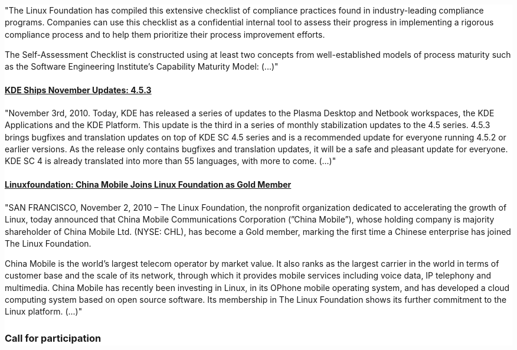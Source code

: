 


"The Linux Foundation has compiled this extensive checklist of compliance practices found in industry-leading compliance programs. Companies can use this checklist as a confidential internal tool to assess their progress in implementing a rigorous compliance process and to help them prioritize their process improvement efforts.  

  

 The Self-Assessment Checklist is constructed using at least two concepts from well-established models of process maturity such as the Software Engineering Institute’s Capability Maturity Model: (...)" 




####  [KDE Ships November Updates: 4.5.3](//kde.org/announcements/announce-4.5.3.php)




"November 3rd, 2010. Today, KDE has released a series of updates to the Plasma Desktop and Netbook workspaces, the KDE Applications and the KDE Platform. This update is the third in a series of monthly stabilization updates to the 4.5 series. 4.5.3 brings bugfixes and translation updates on top of KDE SC 4.5 series and is a recommended update for everyone running 4.5.2 or earlier versions. As the release only contains bugfixes and translation updates, it will be a safe and pleasant update for everyone. KDE SC 4 is already translated into more than 55 languages, with more to come. (...)" 




####  [Linuxfoundation: China Mobile Joins Linux Foundation as Gold Member](//linux-foundation.org/weblogs/press/2010/11/01/china-mobile-joins-linux-foundation-as-gold-member/)




"SAN FRANCISCO, November 2, 2010 – The Linux Foundation, the nonprofit organization dedicated to accelerating the growth of Linux, today announced that China Mobile Communications Corporation (”China Mobile”), whose holding company is majority shareholder of China Mobile Ltd. (NYSE: CHL), has become a Gold member, marking the first time a Chinese enterprise has joined The Linux Foundation.  

  

 China Mobile is the world’s largest telecom operator by market value. It also ranks as the largest carrier in the world in terms of customer base and the scale of its network, through which it provides mobile services including voice data, IP telephony and multimedia. China Mobile has recently been investing in Linux, in its OPhone mobile operating system, and has developed a cloud computing system based on open source software. Its membership in The Linux Foundation shows its further commitment to the Linux platform. (...)" 




  






###  Call for participation
